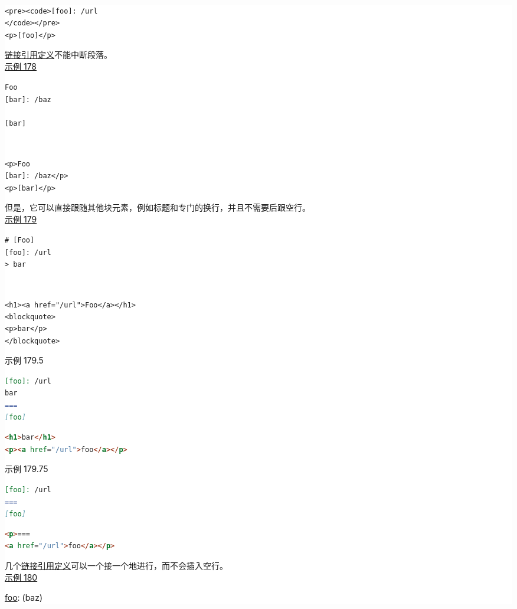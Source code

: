
    <pre><code>[foo]: /url
    </code></pre>
    <p>[foo]</p>

[链接引用定义](https://github.github.com/gfm/#link-reference-definition)不能中断段落。  
[示例 178](https://github.github.com/gfm/#example-178)  

    Foo
    [bar]: /baz
    
    [bar]

   

    <p>Foo
    [bar]: /baz</p>
    <p>[bar]</p>

但是，它可以直接跟随其他块元素，例如标题和专门的换行，并且不需要后跟空行。  
[示例 179](https://github.github.com/gfm/#example-179)  

    # [Foo]
    [foo]: /url
    > bar

   

    <h1><a href="/url">Foo</a></h1>
    <blockquote>
    <p>bar</p>
    </blockquote>

示例 179.5   
```md
[foo]: /url
bar
===
[foo]
```

```html
<h1>bar</h1>
<p><a href="/url">foo</a></p>
```

示例 179.75   
```md
[foo]: /url
===
[foo]
```

```html
<p>===
<a href="/url">foo</a></p>
```

几个[链接引用定义]((https://github.github.com/gfm/#link-reference-definition))可以一个接一个地进行，而不会插入空行。  
[示例 180](https://github.github.com/gfm/#example-180)  


[foo]: <>
[foo]: <bar>(baz)